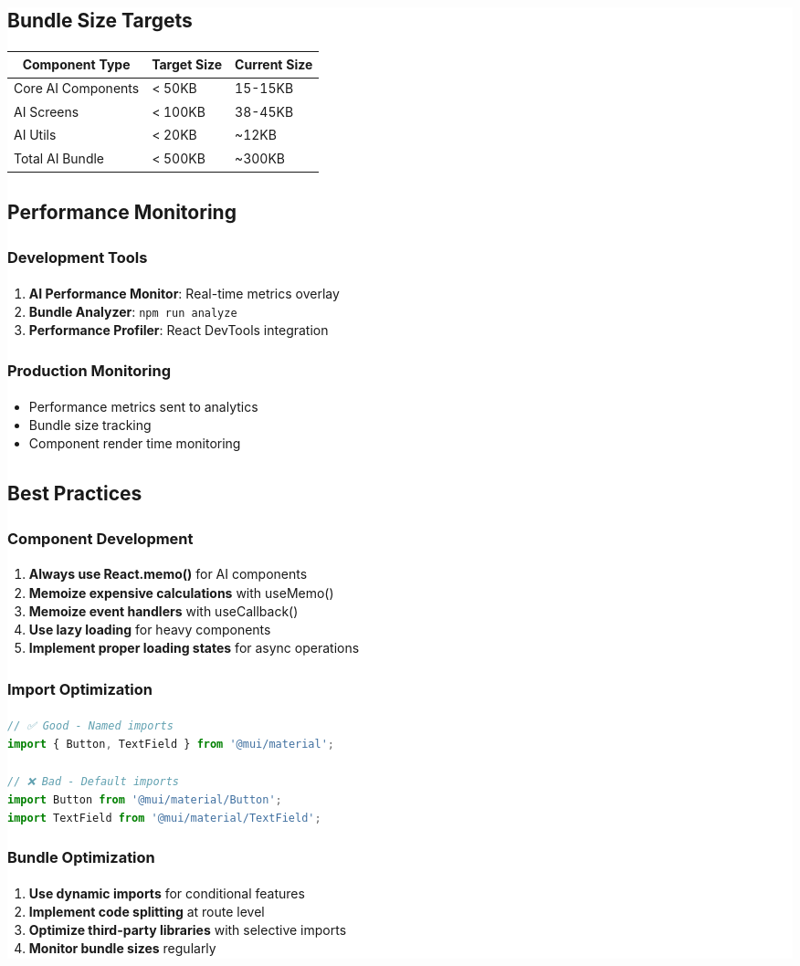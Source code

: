 ## Bundle Size Targets

| Component Type | Target Size | Current Size |
|---------------|-------------|--------------|
| Core AI Components | < 50KB | 15-15KB |
| AI Screens | < 100KB | 38-45KB |
| AI Utils | < 20KB | ~12KB |
| Total AI Bundle | < 500KB | ~300KB |

## Performance Monitoring

### Development Tools
1. **AI Performance Monitor**: Real-time metrics overlay
2. **Bundle Analyzer**: `npm run analyze`
3. **Performance Profiler**: React DevTools integration

### Production Monitoring
- Performance metrics sent to analytics
- Bundle size tracking
- Component render time monitoring

## Best Practices

### Component Development
1. **Always use React.memo()** for AI components
2. **Memoize expensive calculations** with useMemo()
3. **Memoize event handlers** with useCallback()
4. **Use lazy loading** for heavy components
5. **Implement proper loading states** for async operations

### Import Optimization
```typescript
// ✅ Good - Named imports
import { Button, TextField } from '@mui/material';

// ❌ Bad - Default imports
import Button from '@mui/material/Button';
import TextField from '@mui/material/TextField';
```

### Bundle Optimization
1. **Use dynamic imports** for conditional features
2. **Implement code splitting** at route level
3. **Optimize third-party libraries** with selective imports
4. **Monitor bundle sizes** regularly
